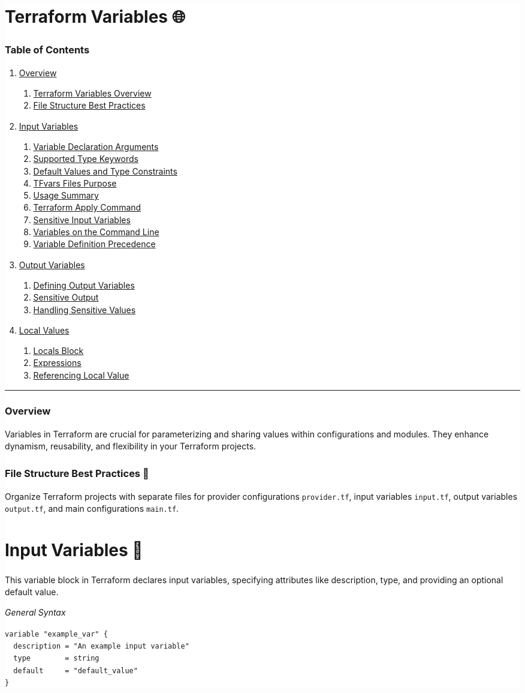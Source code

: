 # Terraform Variables 🌐

### Table of Contents

1. [Overview](#overview)
   1. [Terraform Variables Overview](#overview)
   2. [File Structure Best Practices](#file-structure-best-practices-)

2. [Input Variables](#input-variables-)
   1. [Variable Declaration Arguments](#variable-declaration-arguments-)
   2. [Supported Type Keywords](#supported-type-keywords-)
   3. [Default Values and Type Constraints](#default-values-and-type-constraints-)
   4. [TFvars Files Purpose](#tfvars-files-purpose-)
   5. [Usage Summary](#usage-summary-)
   6. [Terraform Apply Command](#terraform-apply-command-)
   7. [Sensitive Input Variables](#sensitive-input-variables-)
   8. [Variables on the Command Line](#variables-on-the-command-line-)
   9. [Variable Definition Precedence](#variable-definition-precedence-)

3. [Output Variables](#output-variables-)
   1. [Defining Output Variables](#defining-output-variables)
   2. [Sensitive Output](#sensitive-output-)
   3. [Handling Sensitive Values](#handling-sensitive-values-)

4. [Local Values](#local-values-)
   1. [Locals Block](#locals-block-)
   2. [Expressions](#expressions-)
   3. [Referencing Local Value](#referencing-local-value-)
---

### Overview

Variables in Terraform are crucial for parameterizing and sharing values within configurations and modules. They enhance dynamism, reusability, and flexibility in your Terraform projects.

### File Structure Best Practices 📁

Organize Terraform projects with separate files for provider configurations `provider.tf`, input variables `input.tf`, output variables `output.tf`, and main configurations `main.tf`.


# Input Variables 🔄

This variable block in Terraform declares input variables, specifying attributes like description, type, and providing an optional default value.

*General Syntax*
```hcl
variable "example_var" {
  description = "An example input variable"
  type        = string
  default     = "default_value"
}
````
